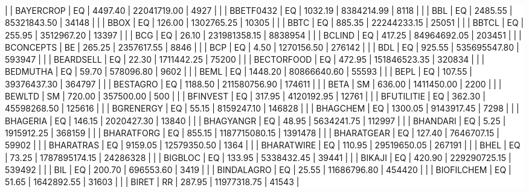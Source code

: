 |  | BAYERCROP | EQ | 4497.40 | 22041719.00 | 4927 |
|  | BBETF0432 | EQ | 1032.19 | 8384214.99 | 8118 |
|  | BBL | EQ | 2485.55 | 85321843.50 | 34148 |
|  | BBOX | EQ | 126.00 | 1302765.25 | 10305 |
|  | BBTC | EQ | 885.35 | 22244233.15 | 25051 |
|  | BBTCL | EQ | 255.95 | 3512967.20 | 13397 |
|  | BCG | EQ | 26.10 | 231981358.15 | 8838954 |
|  | BCLIND | EQ | 417.25 | 84964692.05 | 203451 |
|  | BCONCEPTS | BE | 265.25 | 2357617.55 | 8846 |
|  | BCP | EQ | 4.50 | 1270156.50 | 276142 |
|  | BDL | EQ | 925.55 | 535695547.80 | 593947 |
|  | BEARDSELL | EQ | 22.30 | 1711442.25 | 75200 |
|  | BECTORFOOD | EQ | 472.95 | 151846523.35 | 320834 |
|  | BEDMUTHA | EQ | 59.70 | 578096.80 | 9602 |
|  | BEML | EQ | 1448.20 | 80866640.60 | 55593 |
|  | BEPL | EQ | 107.55 | 39376437.30 | 364797 |
|  | BESTAGRO | EQ | 1188.50 | 211580756.90 | 174611 |
|  | BETA | SM | 636.00 | 1411450.00 | 2200 |
|  | BEWLTD | SM | 720.00 | 357500.00 | 500 |
|  | BFINVEST | EQ | 317.95 | 4120192.95 | 12761 |
|  | BFUTILITIE | EQ | 362.30 | 45598268.50 | 125616 |
|  | BGRENERGY | EQ | 55.15 | 8159247.10 | 146828 |
|  | BHAGCHEM | EQ | 1300.05 | 9143917.45 | 7298 |
|  | BHAGERIA | EQ | 146.15 | 2020427.30 | 13840 |
|  | BHAGYANGR | EQ | 48.95 | 5634241.75 | 112997 |
|  | BHANDARI | EQ | 5.25 | 1915912.25 | 368159 |
|  | BHARATFORG | EQ | 855.15 | 1187715080.15 | 1391478 |
|  | BHARATGEAR | EQ | 127.40 | 7646707.15 | 59902 |
|  | BHARATRAS | EQ | 9159.05 | 12579350.50 | 1364 |
|  | BHARATWIRE | EQ | 110.95 | 29519650.05 | 267191 |
|  | BHEL | EQ | 73.25 | 1787895174.15 | 24286328 |
|  | BIGBLOC | EQ | 133.95 | 5338432.45 | 39441 |
|  | BIKAJI | EQ | 420.90 | 229290725.15 | 539492 |
|  | BIL | EQ | 200.70 | 696553.60 | 3419 |
|  | BINDALAGRO | EQ | 25.55 | 11686796.80 | 454420 |
|  | BIOFILCHEM | EQ | 51.65 | 1642892.55 | 31603 |
|  | BIRET | RR | 287.95 | 11977318.75 | 41543 |